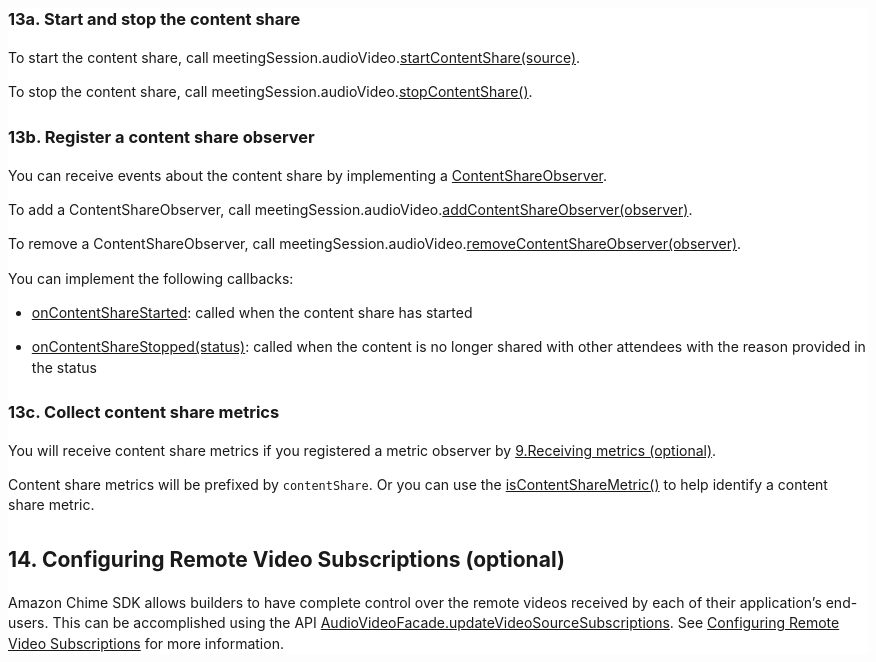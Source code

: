 ### 13a. Start and stop the content share

To start the content share, call meetingSession.audioVideo.[startContentShare(source)](https://aws.github.io/amazon-chime-sdk-android/amazon-chime-sdk/com.amazonaws.services.chime.sdk.meetings.audiovideo.contentshare/-content-share-controller/start-content-share.html).

To stop the content share, call meetingSession.audioVideo.[stopContentShare()](https://aws.github.io/amazon-chime-sdk-android/amazon-chime-sdk/com.amazonaws.services.chime.sdk.meetings.audiovideo.contentshare/-content-share-controller/stop-content-share.html).

### 13b. Register a content share observer

You can receive events about the content share by implementing a [ContentShareObserver](https://aws.github.io/amazon-chime-sdk-android/amazon-chime-sdk/com.amazonaws.services.chime.sdk.meetings.audiovideo.contentshare/-content-share-observer/index.html).

To add a ContentShareObserver, call meetingSession.audioVideo.[addContentShareObserver(observer)](https://aws.github.io/amazon-chime-sdk-android/amazon-chime-sdk/com.amazonaws.services.chime.sdk.meetings.audiovideo.contentshare/-content-share-controller/add-content-share-observer.html).

To remove a ContentShareObserver, call meetingSession.audioVideo.[removeContentShareObserver(observer)](https://aws.github.io/amazon-chime-sdk-android/amazon-chime-sdk/com.amazonaws.services.chime.sdk.meetings.audiovideo.contentshare/-content-share-controller/remove-content-share-observer.html).

You can implement the following callbacks:

* [onContentShareStarted](https://aws.github.io/amazon-chime-sdk-android/amazon-chime-sdk/com.amazonaws.services.chime.sdk.meetings.audiovideo.contentshare/-content-share-observer/on-content-share-started.html): called when the content share has started

* [onContentShareStopped(status)](https://aws.github.io/amazon-chime-sdk-android/amazon-chime-sdk/com.amazonaws.services.chime.sdk.meetings.audiovideo.contentshare/-content-share-observer/on-content-share-stopped.html): called when the content is no longer shared with other attendees with the reason provided in the status

### 13c. Collect content share metrics

You will receive content share metrics if you registered a metric observer by [9.Receiving metrics (optional)](https://github.com/aws/amazon-chime-sdk-android/blob/master/guides/api_overview.md#9-receiving-metrics-optional).

Content share metrics will be prefixed by `contentShare`. Or you can use the [isContentShareMetric()](https://aws.github.io/amazon-chime-sdk-android/amazon-chime-sdk/com.amazonaws.services.chime.sdk.meetings.audiovideo.metric/-observable-metric/is-content-share-metric.html) to help identify a content share metric.

## 14. Configuring Remote Video Subscriptions (optional)

Amazon Chime SDK allows builders to have complete control over the remote videos received by each of their application’s end-users. This can be accomplished using the API [AudioVideoFacade.updateVideoSourceSubscriptions](https://aws.github.io/amazon-chime-sdk-android/amazon-chime-sdk/com.amazonaws.services.chime.sdk.meetings.audiovideo/-default-audio-video-facade/update-video-source-subscriptions.html). See [Configuring Remote Video Subscriptions](guides/configuring_remote_video_subscription.md) for more information.
